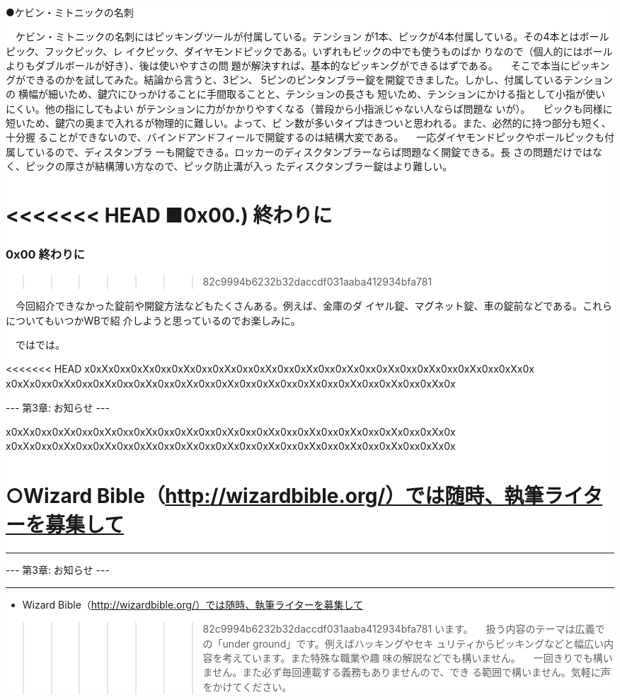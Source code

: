 ●ケビン・ミトニックの名刺

　ケビン・ミトニックの名刺にはピッキングツールが付属している。テンション
が1本、ピックが4本付属している。その4本とはボールピック、フックピック、レ
イクピック、ダイヤモンドピックである。いずれもピックの中でも使うものばか
りなので（個人的にはボールよりもダブルボールが好き）、後は使いやすさの問
題が解決すれば、基本的なピッキングができるはずである。
　そこで本当にピッキングができるのかを試してみた。結論から言うと、3ピン、
5ピンのピンタンブラー錠を開錠できました。しかし、付属しているテンションの
横幅が細いため、鍵穴にひっかけることに手間取ることと、テンションの長さも
短いため、テンションにかける指として小指が使いにくい。他の指にしてもよい
がテンションに力がかかりやすくなる（普段から小指派じゃない人ならば問題な
いが）。
　ピックも同様に短いため、鍵穴の奥まで入れるが物理的に難しい。よって、ピ
ン数が多いタイプはきついと思われる。また、必然的に持つ部分も短く、十分握
ることができないので、バインドアンドフィールで開錠するのは結構大変である。
　一応ダイヤモンドピックやボールピックも付属しているので、ディスタンブラ
ーも開錠できる。ロッカーのディスクタンブラーならば問題なく開錠できる。長
さの問題だけではなく、ピックの厚さが結構薄い方なので、ピック防止溝が入っ
たディスクタンブラー錠はより難しい。


<<<<<<< HEAD
■0x00.) 終わりに
=======
### 0x00 終わりに
>>>>>>> 82c9994b6232b32daccdf031aaba412934bfa781

　今回紹介できなかった錠前や開錠方法などもたくさんある。例えば、金庫のダ
イヤル錠、マグネット錠、車の錠前などである。これらについてもいつかWBで紹
介しようと思っているのでお楽しみに。

　ではでは。



<<<<<<< HEAD
x0xXx0xx0xXx0xx0xXx0xx0xXx0xx0xXx0xx0xXx0xx0xXx0xx0xXx0xx0xXx0xx0xXx0xx0xXx0x
x0xXx0xx0xXx0xx0xXx0xx0xXx0xx0xXx0xx0xXx0xx0xXx0xx0xXx0xx0xXx0xx0xXx0xx0xXx0x

 --- 第3章: お知らせ ---

x0xXx0xx0xXx0xx0xXx0xx0xXx0xx0xXx0xx0xXx0xx0xXx0xx0xXx0xx0xXx0xx0xXx0xx0xXx0x
x0xXx0xx0xXx0xx0xXx0xx0xXx0xx0xXx0xx0xXx0xx0xXx0xx0xXx0xx0xXx0xx0xXx0xx0xXx0x

○Wizard Bible（http://wizardbible.org/）では随時、執筆ライターを募集して
=======
***

 \-\-\- 第3章: お知らせ \-\-\-

***

- Wizard Bible（http://wizardbible.org/）では随時、執筆ライターを募集して
>>>>>>> 82c9994b6232b32daccdf031aaba412934bfa781
います。
　扱う内容のテーマは広義での「under ground」です。例えばハッキングやセキ
ュリティからピッキングなどと幅広い内容を考えています。また特殊な職業や趣
味の解説などでも構いません。
　一回きりでも構いません。また必ず毎回連載する義務もありませんので、でき
る範囲で構いません。気軽に声をかけてください。
